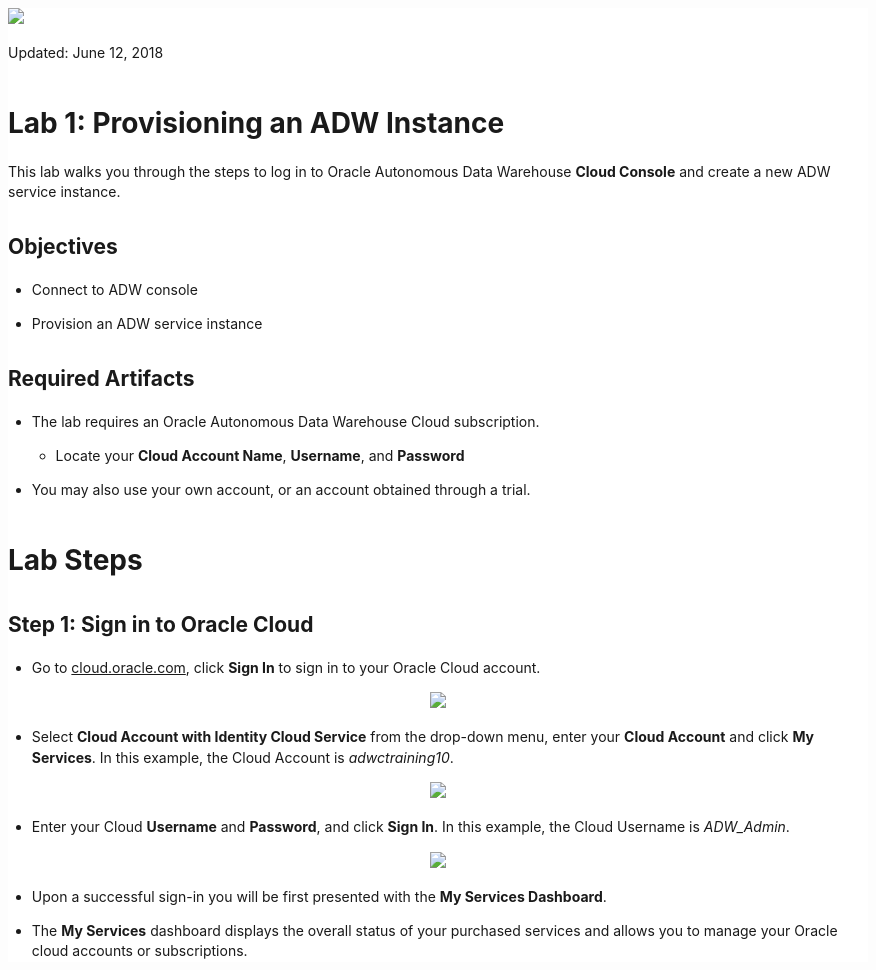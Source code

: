 ![](images/lab-title.JPG)

Updated: June 12, 2018

# Lab 1: Provisioning an ADW Instance

This lab walks you through the steps to log in to Oracle Autonomous Data Warehouse **Cloud Console** and create a new ADW service instance.

## Objectives

- Connect to ADW console

- Provision an ADW service instance

## Required Artifacts

- The lab requires an Oracle Autonomous Data Warehouse Cloud subscription. 
  
	- Locate your **Cloud Account Name**, **Username**, and **Password**

- You may also use your own account, or an account obtained through a trial.


# Lab Steps

## Step 1: Sign in to Oracle Cloud

- Go to [cloud.oracle.com](https://cloud.oracle.com), click **Sign In** to sign in to your Oracle Cloud account.

<center>
<img src="./images/Lab01/image01-1.png" width="450" />
</center>

- Select **Cloud Account with Identity Cloud Service** from the drop-down menu, enter your **Cloud Account** and click **My Services**. In this example, the Cloud Account is *adwctraining10*.

<center>
<img src="./images/Lab01/image01-2.png" width="400" />
</center>

- Enter your Cloud **Username** and **Password**, and click **Sign In**. In this example, the Cloud Username is *ADW\_Admin*.

<center>
<img src="./images/Lab01/image01-3.png" width="400" />
</center>

- Upon a successful sign-in you will be first presented with the **My Services Dashboard**. 

- The **My Services** dashboard displays the overall status of your purchased services and allows you to manage your Oracle cloud accounts or subscriptions.
